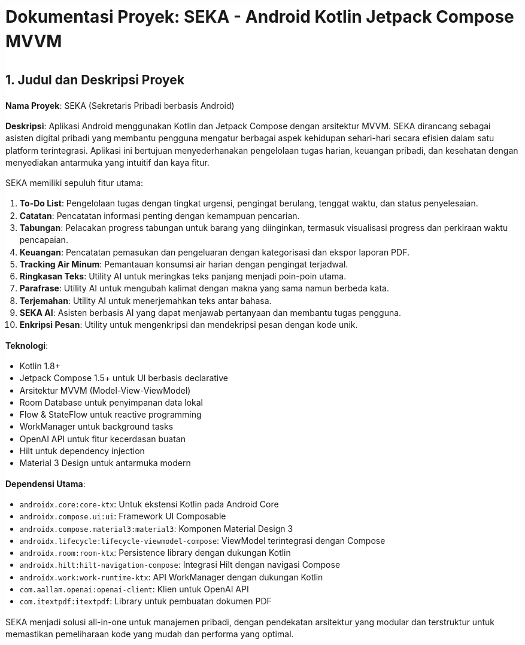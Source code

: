 # Dokumentasi Proyek: SEKA - Android Kotlin Jetpack Compose MVVM

## 1. Judul dan Deskripsi Proyek

**Nama Proyek**: SEKA (Sekretaris Pribadi berbasis Android)

**Deskripsi**: 
Aplikasi Android menggunakan Kotlin dan Jetpack Compose dengan arsitektur MVVM. SEKA dirancang sebagai asisten digital pribadi yang membantu pengguna mengatur berbagai aspek kehidupan sehari-hari secara efisien dalam satu platform terintegrasi. Aplikasi ini bertujuan menyederhanakan pengelolaan tugas harian, keuangan pribadi, dan kesehatan dengan menyediakan antarmuka yang intuitif dan kaya fitur.

SEKA memiliki sepuluh fitur utama:
1. **To-Do List**: Pengelolaan tugas dengan tingkat urgensi, pengingat berulang, tenggat waktu, dan status penyelesaian.
2. **Catatan**: Pencatatan informasi penting dengan kemampuan pencarian.
3. **Tabungan**: Pelacakan progress tabungan untuk barang yang diinginkan, termasuk visualisasi progress dan perkiraan waktu pencapaian.
4. **Keuangan**: Pencatatan pemasukan dan pengeluaran dengan kategorisasi dan ekspor laporan PDF.
5. **Tracking Air Minum**: Pemantauan konsumsi air harian dengan pengingat terjadwal.
6. **Ringkasan Teks**: Utility AI untuk meringkas teks panjang menjadi poin-poin utama.
7. **Parafrase**: Utility AI untuk mengubah kalimat dengan makna yang sama namun berbeda kata.
8. **Terjemahan**: Utility AI untuk menerjemahkan teks antar bahasa.
9. **SEKA AI**: Asisten berbasis AI yang dapat menjawab pertanyaan dan membantu tugas pengguna.
10. **Enkripsi Pesan**: Utility untuk mengenkripsi dan mendekripsi pesan dengan kode unik.

**Teknologi**: 
- Kotlin 1.8+
- Jetpack Compose 1.5+ untuk UI berbasis declarative
- Arsitektur MVVM (Model-View-ViewModel)
- Room Database untuk penyimpanan data lokal
- Flow & StateFlow untuk reactive programming
- WorkManager untuk background tasks
- OpenAI API untuk fitur kecerdasan buatan
- Hilt untuk dependency injection
- Material 3 Design untuk antarmuka modern

**Dependensi Utama**:
- `androidx.core:core-ktx`: Untuk ekstensi Kotlin pada Android Core
- `androidx.compose.ui:ui`: Framework UI Composable
- `androidx.compose.material3:material3`: Komponen Material Design 3
- `androidx.lifecycle:lifecycle-viewmodel-compose`: ViewModel terintegrasi dengan Compose
- `androidx.room:room-ktx`: Persistence library dengan dukungan Kotlin
- `androidx.hilt:hilt-navigation-compose`: Integrasi Hilt dengan navigasi Compose
- `androidx.work:work-runtime-ktx`: API WorkManager dengan dukungan Kotlin
- `com.aallam.openai:openai-client`: Klien untuk OpenAI API
- `com.itextpdf:itextpdf`: Library untuk pembuatan dokumen PDF

SEKA menjadi solusi all-in-one untuk manajemen pribadi, dengan pendekatan arsitektur yang modular dan terstruktur untuk memastikan pemeliharaan kode yang mudah dan performa yang optimal.
